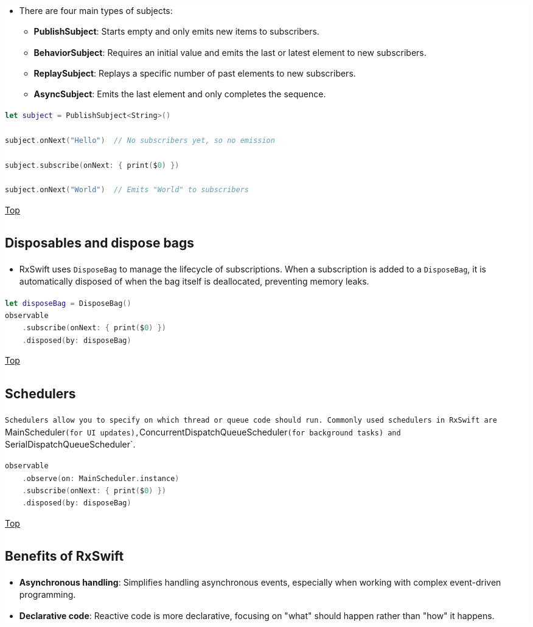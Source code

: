 - There are four main types of subjects:
  - **PublishSubject**: Starts empty and only emits new items to subscribers.

  - **BehaviorSubject**: Requires an initial value and emits the last or latest element to new subscribers.

  - **ReplaySubject**: Replays a specific number of past elements to new subscribers.

  - **AsyncSubject**: Emits the last element and only completes the sequence.

```swift
let subject = PublishSubject<String>()

subject.onNext("Hello")  // No subscribers yet, so no emission

subject.subscribe(onNext: { print($0) })

subject.onNext("World")  // Emits "World" to subscribers
````

[Top](#top)

## Disposables and dispose bags
- RxSwift uses `DisposeBag` to manage the lifecycle of subscriptions. When a subscription is added to a `DisposeBag`, it is automatically disposed of when the bag itself is deallocated, preventing memory leaks.

```swift
let disposeBag = DisposeBag()
observable
    .subscribe(onNext: { print($0) })
    .disposed(by: disposeBag)
```

[Top](#top)

## Schedulers
` Schedulers allow you to specify on which thread or queue code should run. Commonly used schedulers in RxSwift are `MainScheduler` (for UI updates), `ConcurrentDispatchQueueScheduler` (for background tasks) and `SerialDispatchQueueScheduler`.

```swift
observable
    .observe(on: MainScheduler.instance)
    .subscribe(onNext: { print($0) })
    .disposed(by: disposeBag)
```

[Top](#top)

## Benefits of RxSwift
- **Asynchronous handling**: Simplifies handling asynchronous events, especially when working with complex event-driven programming.

- **Declarative code**: Reactive code is more declarative, focusing on "what" should happen rather than "how" it happens.
